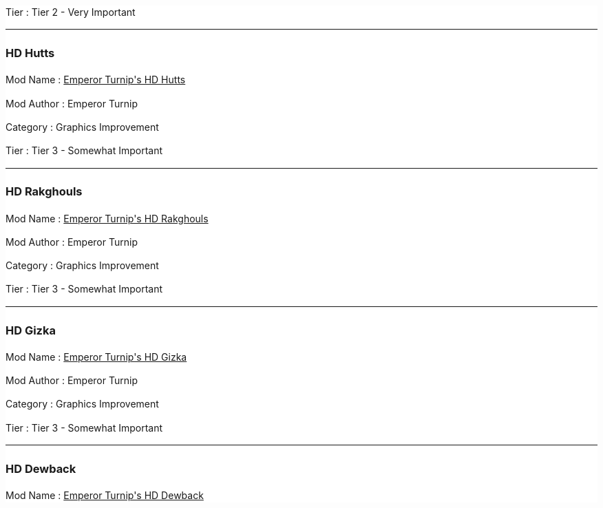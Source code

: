 Tier
: Tier 2 - Very Important

---

### HD Hutts

Mod Name
: [Emperor Turnip's HD Hutts](http://deadlystream.com/files/file/1188-emperor-turnips-hd-hutts/)

Mod Author
: Emperor Turnip

Category
: Graphics Improvement

Tier
: Tier 3 - Somewhat Important

---

### HD Rakghouls

Mod Name
: [Emperor Turnip's HD Rakghouls](http://deadlystream.com/files/file/1187-emperor-turnips-hd-rakghouls/)

Mod Author
: Emperor Turnip

Category
: Graphics Improvement

Tier
: Tier 3 - Somewhat Important

---

### HD Gizka

Mod Name
: [Emperor Turnip's HD Gizka](http://deadlystream.com/files/file/1190-emperor-turnips-hd-gizka/)

Mod Author
: Emperor Turnip

Category
: Graphics Improvement

Tier
: Tier 3 - Somewhat Important

---

### HD Dewback

Mod Name
: [Emperor Turnip's HD Dewback](http://deadlystream.com/files/file/1189-emperor-turnips-hd-dewback/)
